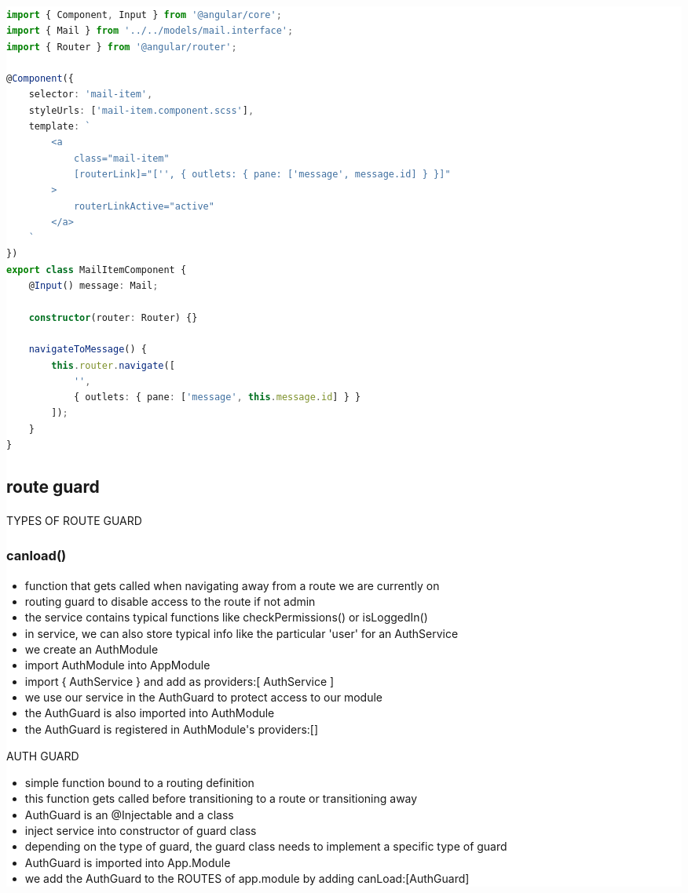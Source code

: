 


```ts
import { Component, Input } from '@angular/core';
import { Mail } from '../../models/mail.interface';
import { Router } from '@angular/router';

@Component({
	selector: 'mail-item',
	styleUrls: ['mail-item.component.scss'],
	template: `
		<a
			class="mail-item"
			[routerLink]="['', { outlets: { pane: ['message', message.id] } }]"
		>
			routerLinkActive="active"
		</a>
	`
})
export class MailItemComponent {
	@Input() message: Mail;

	constructor(router: Router) {}

	navigateToMessage() {
		this.router.navigate([
			'',
			{ outlets: { pane: ['message', this.message.id] } }
		]);
	}
}
```

## route guard

TYPES OF ROUTE GUARD

### canload()

- function that gets called when navigating away from a route we are currently on
- routing guard to disable access to the route if not admin
- the service contains typical functions like checkPermissions() or isLoggedIn()
- in service, we can also store typical info like the particular 'user' for an AuthService
- we create an AuthModule
- import AuthModule into AppModule
- import { AuthService } and add as providers:[ AuthService ]
- we use our service in the AuthGuard to protect access to our module
- the AuthGuard is also imported into AuthModule
- the AuthGuard is registered in AuthModule's providers:[]

AUTH GUARD

- simple function bound to a routing definition
- this function gets called before transitioning to a route or transitioning away
- AuthGuard is an @Injectable and a class
- inject service into constructor of guard class
- depending on the type of guard, the guard class needs to implement a specific type of guard
- AuthGuard is imported into App.Module
- we add the AuthGuard to the ROUTES of app.module by adding canLoad:[AuthGuard]
